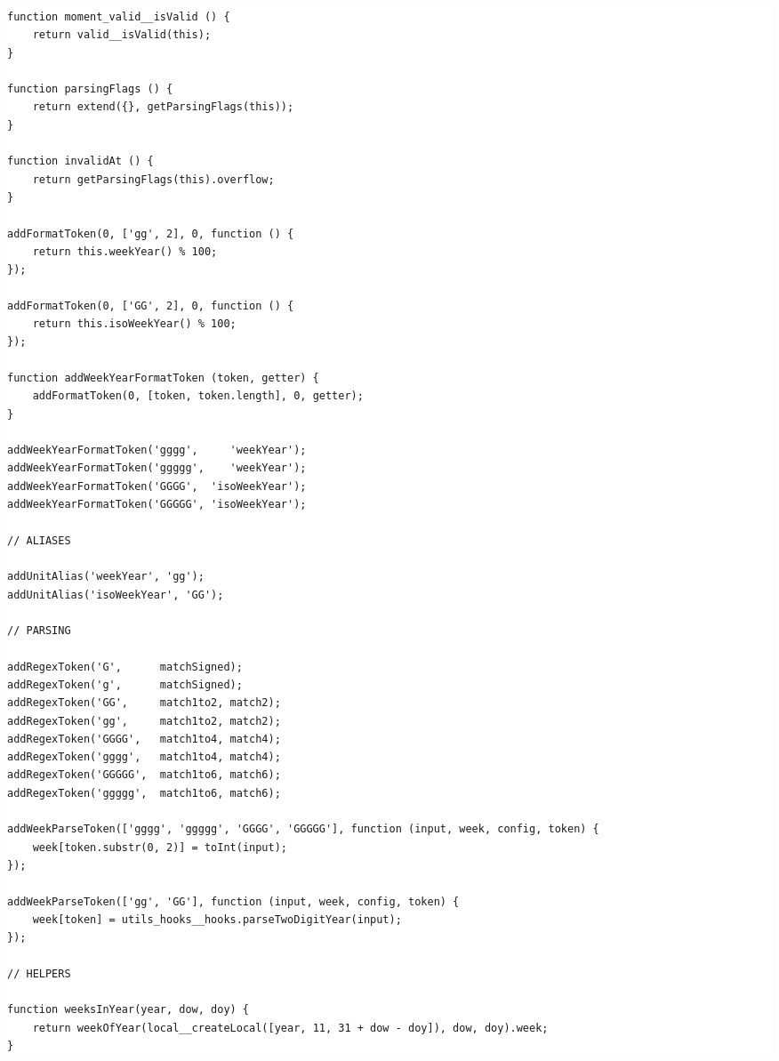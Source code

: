     function moment_valid__isValid () {
        return valid__isValid(this);
    }

    function parsingFlags () {
        return extend({}, getParsingFlags(this));
    }

    function invalidAt () {
        return getParsingFlags(this).overflow;
    }

    addFormatToken(0, ['gg', 2], 0, function () {
        return this.weekYear() % 100;
    });

    addFormatToken(0, ['GG', 2], 0, function () {
        return this.isoWeekYear() % 100;
    });

    function addWeekYearFormatToken (token, getter) {
        addFormatToken(0, [token, token.length], 0, getter);
    }

    addWeekYearFormatToken('gggg',     'weekYear');
    addWeekYearFormatToken('ggggg',    'weekYear');
    addWeekYearFormatToken('GGGG',  'isoWeekYear');
    addWeekYearFormatToken('GGGGG', 'isoWeekYear');

    // ALIASES

    addUnitAlias('weekYear', 'gg');
    addUnitAlias('isoWeekYear', 'GG');

    // PARSING

    addRegexToken('G',      matchSigned);
    addRegexToken('g',      matchSigned);
    addRegexToken('GG',     match1to2, match2);
    addRegexToken('gg',     match1to2, match2);
    addRegexToken('GGGG',   match1to4, match4);
    addRegexToken('gggg',   match1to4, match4);
    addRegexToken('GGGGG',  match1to6, match6);
    addRegexToken('ggggg',  match1to6, match6);

    addWeekParseToken(['gggg', 'ggggg', 'GGGG', 'GGGGG'], function (input, week, config, token) {
        week[token.substr(0, 2)] = toInt(input);
    });

    addWeekParseToken(['gg', 'GG'], function (input, week, config, token) {
        week[token] = utils_hooks__hooks.parseTwoDigitYear(input);
    });

    // HELPERS

    function weeksInYear(year, dow, doy) {
        return weekOfYear(local__createLocal([year, 11, 31 + dow - doy]), dow, doy).week;
    }

